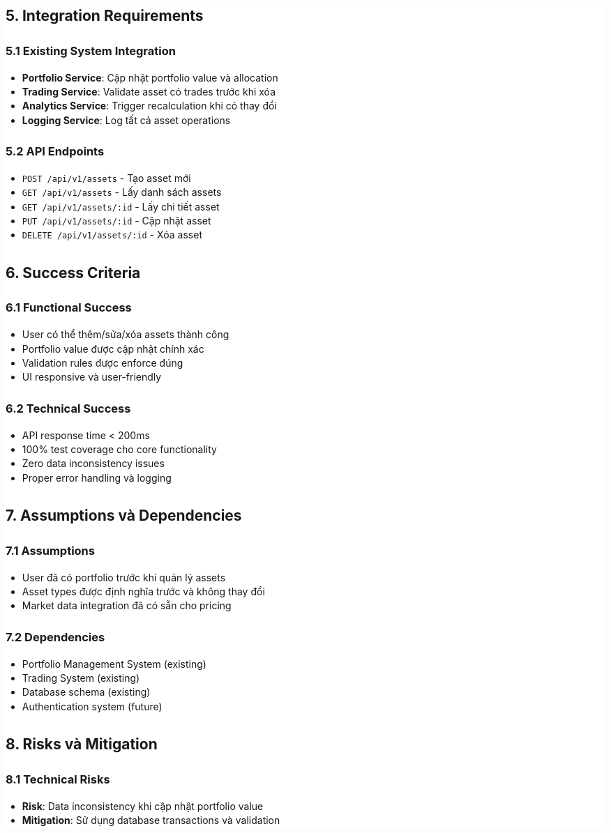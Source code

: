 ## 5. Integration Requirements

### 5.1 Existing System Integration
- **Portfolio Service**: Cập nhật portfolio value và allocation
- **Trading Service**: Validate asset có trades trước khi xóa
- **Analytics Service**: Trigger recalculation khi có thay đổi
- **Logging Service**: Log tất cả asset operations

### 5.2 API Endpoints
- `POST /api/v1/assets` - Tạo asset mới
- `GET /api/v1/assets` - Lấy danh sách assets
- `GET /api/v1/assets/:id` - Lấy chi tiết asset
- `PUT /api/v1/assets/:id` - Cập nhật asset
- `DELETE /api/v1/assets/:id` - Xóa asset

## 6. Success Criteria

### 6.1 Functional Success
- User có thể thêm/sửa/xóa assets thành công
- Portfolio value được cập nhật chính xác
- Validation rules được enforce đúng
- UI responsive và user-friendly

### 6.2 Technical Success
- API response time < 200ms
- 100% test coverage cho core functionality
- Zero data inconsistency issues
- Proper error handling và logging

## 7. Assumptions và Dependencies

### 7.1 Assumptions
- User đã có portfolio trước khi quản lý assets
- Asset types được định nghĩa trước và không thay đổi
- Market data integration đã có sẵn cho pricing

### 7.2 Dependencies
- Portfolio Management System (existing)
- Trading System (existing)
- Database schema (existing)
- Authentication system (future)

## 8. Risks và Mitigation

### 8.1 Technical Risks
- **Risk**: Data inconsistency khi cập nhật portfolio value
- **Mitigation**: Sử dụng database transactions và validation
